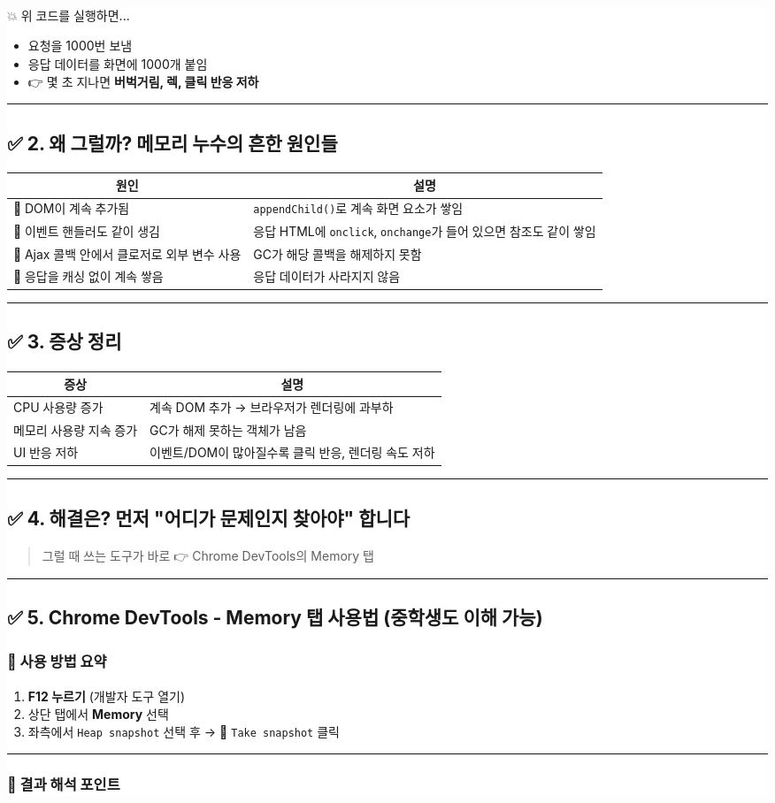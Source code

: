 💥 위 코드를 실행하면...

- 요청을 1000번 보냄
- 응답 데이터를 화면에 1000개 붙임
- 👉 몇 초 지나면 **버벅거림, 렉, 클릭 반응 저하**

---

## ✅ 2. 왜 그럴까? 메모리 누수의 흔한 원인들

| 원인 | 설명 |
| --- | --- |
| 📌 DOM이 계속 추가됨 | `appendChild()`로 계속 화면 요소가 쌓임 |
| 📌 이벤트 핸들러도 같이 생김 | 응답 HTML에 `onclick`, `onchange`가 들어 있으면 참조도 같이 쌓임 |
| 📌 Ajax 콜백 안에서 클로저로 외부 변수 사용 | GC가 해당 콜백을 해제하지 못함 |
| 📌 응답을 캐싱 없이 계속 쌓음 | 응답 데이터가 사라지지 않음 |

---

## ✅ 3. 증상 정리

| 증상 | 설명 |
| --- | --- |
| CPU 사용량 증가 | 계속 DOM 추가 → 브라우저가 렌더링에 과부하 |
| 메모리 사용량 지속 증가 | GC가 해제 못하는 객체가 남음 |
| UI 반응 저하 | 이벤트/DOM이 많아질수록 클릭 반응, 렌더링 속도 저하 |

---

## ✅ 4. 해결은? 먼저 **"어디가 문제인지 찾아야"** 합니다

> 그럴 때 쓰는 도구가 바로 👉 Chrome DevTools의 Memory 탭
> 

---

## ✅ 5. Chrome DevTools - Memory 탭 사용법 (중학생도 이해 가능)

### 📌 사용 방법 요약

1. **F12 누르기** (개발자 도구 열기)
2. 상단 탭에서 **Memory** 선택
3. 좌측에서 `Heap snapshot` 선택 후 → 📸 `Take snapshot` 클릭

---

### 🧪 결과 해석 포인트
